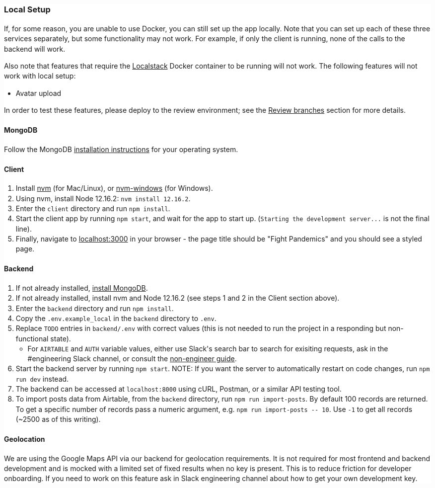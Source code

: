 ### Local Setup

If, for some reason, you are unable to use Docker, you can still set up the app locally. Note that you can set up each of these three services separately, but some functionality may not work. For example, if only the client is running, none of the calls to the backend will work.

Also note that features that require the [Localstack](https://github.com/localstack/localstack) Docker container to be running will not work. The following features will not work with local setup:

- Avatar upload

In order to test these features, please deploy to the review environment; see the [Review branches](#review-branches) section for more details.

#### MongoDB

Follow the MongoDB [installation instructions](https://docs.mongodb.com/manual/installation/) for your operating system.

#### Client

1. Install [nvm](https://github.com/nvm-sh/nvm) (for Mac/Linux), or [nvm-windows](https://github.com/coreybutler/nvm-windows) (for Windows).
1. Using nvm, install Node 12.16.2: `nvm install 12.16.2`.
1. Enter the `client` directory and run `npm install`.
1. Start the client app by running `npm start`, and wait for the app to start up. (`Starting the development server...` is not the final line).
1. Finally, navigate to [localhost:3000](http://localhost:3000) in your browser - the page title should be "Fight Pandemics" and you should see a styled page.

#### Backend

1. If not already installed, [install MongoDB](https://docs.mongodb.com/manual/installation/).
1. If not already installed, install nvm and Node 12.16.2 (see steps 1 and 2 in the Client section above).
1. Enter the `backend` directory and run `npm install`.
1. Copy the `.env.example_local` in the `backend` directory to `.env`.
1. Replace `TODO` entries in `backend/.env` with correct values (this is not needed to run the project in a responding but non-functional state).
   - For `AIRTABLE` and `AUTH` variable values, either use Slack's search bar to search for exisiting requests, ask in the #engineering Slack channel, or consult the [non-engineer guide](https://www.notion.so/fightpandemics/Instructions-for-UI-testing-for-non-engineers-26d1237683d649f1a45f01e1b5a6c24b).
1. Start the backend server by running `npm start`. NOTE: If you want the server to automatically restart on code changes, run `npm run dev` instead.
1. The backend can be accessed at `localhost:8000` using cURL, Postman, or a similar API testing tool.
1. To import posts data from Airtable, from the `backend` directory, run `npm run import-posts`. By default 100 records are returned. To get a specific number of records pass a numeric argument, e.g. `npm run import-posts -- 10`. Use `-1` to get all records (~2500 as of this writing).

#### Geolocation

We are using the Google Maps API via our backend for geolocation requirements. It is not required for most frontend and backend development and is mocked with a limited set of fixed results when no key is present. This is to reduce friction for developer onboarding. If you need to work on this feature ask in Slack engineering channel about how to get your own development key.
